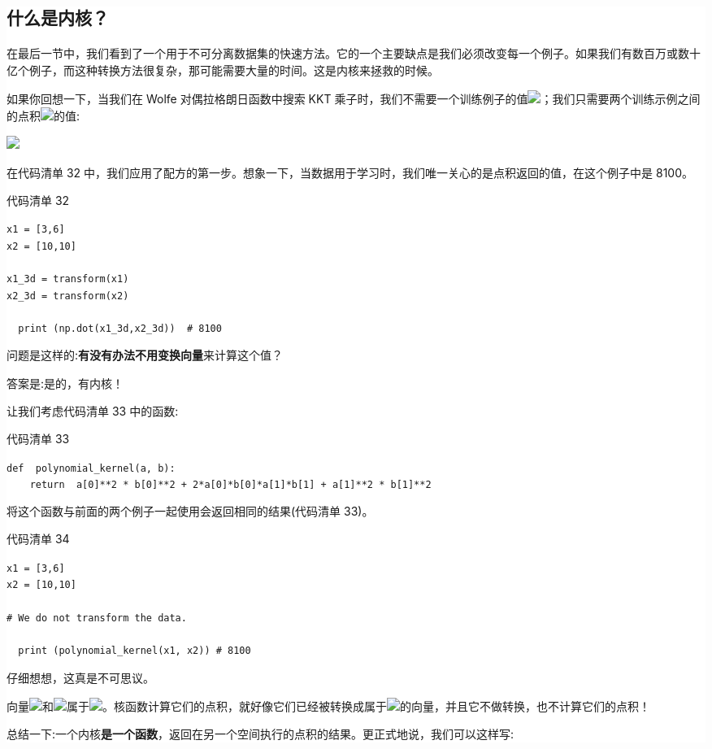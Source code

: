 ## 什么是内核？

在最后一节中，我们看到了一个用于不可分离数据集的快速方法。它的一个主要缺点是我们必须改变每一个例子。如果我们有数百万或数十亿个例子，而这种转换方法很复杂，那可能需要大量的时间。这是内核来拯救的时候。

如果你回想一下，当我们在 Wolfe 对偶拉格朗日函数中搜索 KKT 乘子时，我们不需要一个训练例子的值![](../Images/image416.png)；我们只需要两个训练示例之间的点积![](../Images/image417.png)的值:

![](../Images/image418.png)

在代码清单 32 中，我们应用了配方的第一步。想象一下，当数据用于学习时，我们唯一关心的是点积返回的值，在这个例子中是 8100。

代码清单 32

```
x1 = [3,6]
x2 = [10,10]

x1_3d = transform(x1)
x2_3d = transform(x2)

  print (np.dot(x1_3d,x2_3d))  # 8100

```

问题是这样的:**有没有办法不用变换向量**来计算这个值？

答案是:是的，有内核！

让我们考虑代码清单 33 中的函数:

代码清单 33

```
def  polynomial_kernel(a, b):
    return  a[0]**2 * b[0]**2 + 2*a[0]*b[0]*a[1]*b[1] + a[1]**2 * b[1]**2

```

将这个函数与前面的两个例子一起使用会返回相同的结果(代码清单 33)。

代码清单 34

```
x1 = [3,6]
x2 = [10,10]

# We do not transform the data.

  print (polynomial_kernel(x1, x2)) # 8100 

```

仔细想想，这真是不可思议。

向量![](../Images/image419.png)和![](../Images/image420.png)属于![](../Images/image421.png)。核函数计算它们的点积，就好像它们已经被转换成属于![](../Images/image422.png)的向量，并且它不做转换，也不计算它们的点积！

总结一下:一个内核**是一个函数**，返回在另一个空间执行的点积的结果。更正式地说，我们可以这样写:
